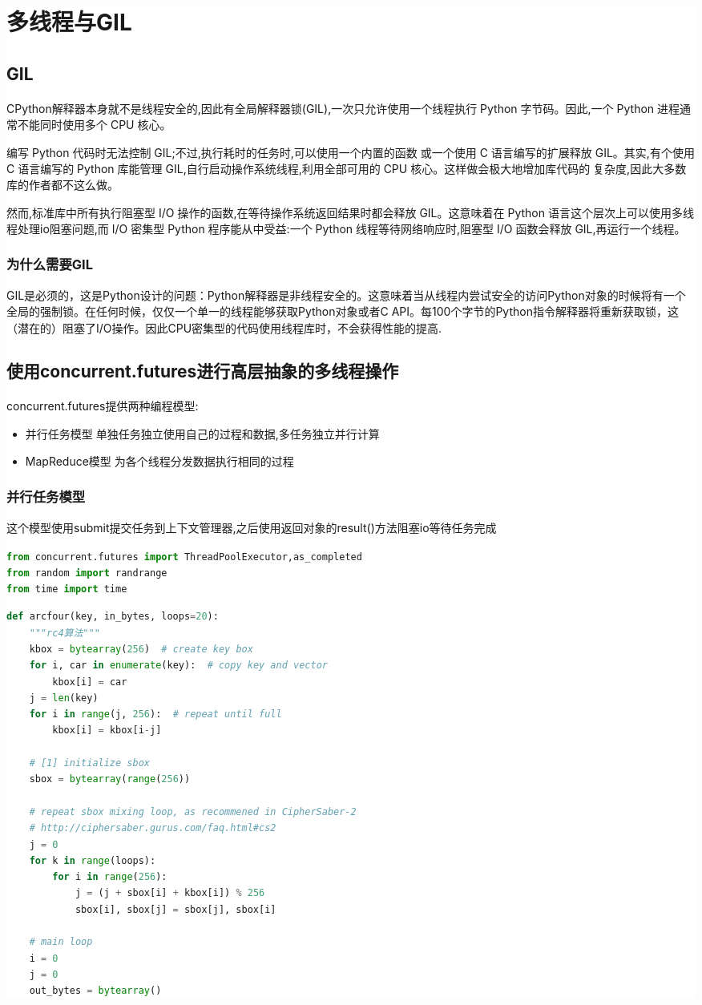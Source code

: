 
# 多线程与GIL

## GIL

CPython解释器本身就不是线程安全的,因此有全局解释器锁(GIL),一次只允许使用一个线程执行 Python 字节码。因此,一个 Python 进程通常不能同时使用多个 CPU 核心。

编写 Python 代码时无法控制 GIL;不过,执行耗时的任务时,可以使用一个内置的函数 或一个使用 C 语言编写的扩展释放 GIL。其实,有个使用 C 语言编写的 Python 库能管理 GIL,自行启动操作系统线程,利用全部可用的 CPU 核心。这样做会极大地增加库代码的 复杂度,因此大多数库的作者都不这么做。

然而,标准库中所有执行阻塞型 I/O 操作的函数,在等待操作系统返回结果时都会释放 GIL。这意味着在 Python 语言这个层次上可以使用多线程处理io阻塞问题,而 I/O 密集型 Python 程序能从中受益:一个 Python 线程等待网络响应时,阻塞型 I/O 函数会释放 GIL,再运行一个线程。

### 为什么需要GIL

GIL是必须的，这是Python设计的问题：Python解释器是非线程安全的。这意味着当从线程内尝试安全的访问Python对象的时候将有一个全局的强制锁。在任何时候，仅仅一个单一的线程能够获取Python对象或者C API。每100个字节的Python指令解释器将重新获取锁，这（潜在的）阻塞了I/O操作。因此CPU密集型的代码使用线程库时，不会获得性能的提高.


## 使用concurrent.futures进行高层抽象的多线程操作

concurrent.futures提供两种编程模型:

+ 并行任务模型
    单独任务独立使用自己的过程和数据,多任务独立并行计算

+ MapReduce模型
    为各个线程分发数据执行相同的过程
    

### 并行任务模型

这个模型使用submit提交任务到上下文管理器,之后使用返回对象的result()方法阻塞io等待任务完成


```python
from concurrent.futures import ThreadPoolExecutor,as_completed
from random import randrange
from time import time
```


```python
def arcfour(key, in_bytes, loops=20):
    """rc4算法"""
    kbox = bytearray(256)  # create key box
    for i, car in enumerate(key):  # copy key and vector
        kbox[i] = car
    j = len(key)
    for i in range(j, 256):  # repeat until full
        kbox[i] = kbox[i-j]

    # [1] initialize sbox
    sbox = bytearray(range(256))

    # repeat sbox mixing loop, as recommened in CipherSaber-2
    # http://ciphersaber.gurus.com/faq.html#cs2
    j = 0
    for k in range(loops):
        for i in range(256):
            j = (j + sbox[i] + kbox[i]) % 256
            sbox[i], sbox[j] = sbox[j], sbox[i]

    # main loop
    i = 0
    j = 0
    out_bytes = bytearray()
```